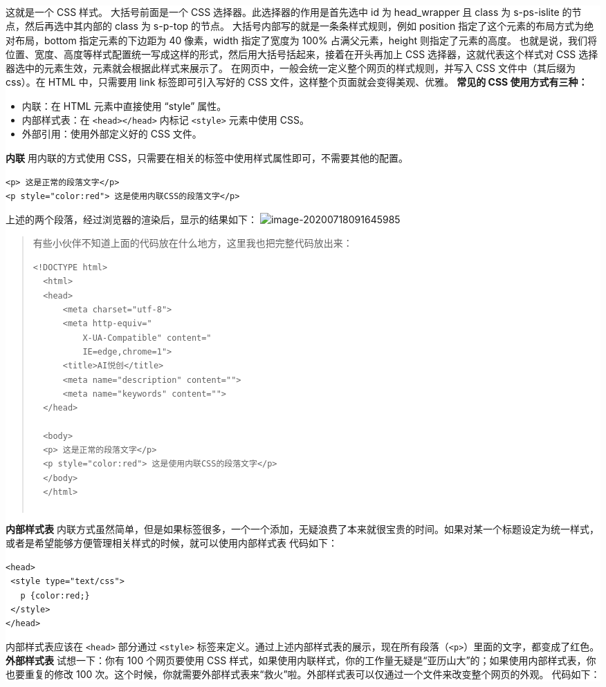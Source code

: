 这就是一个 CSS 样式。 大括号前面是一个 CSS 选择器。此选择器的作用是首先选中 id 为 head\_wrapper 且 class 为 s-ps-islite 的节点，然后再选中其内部的 class 为 s-p-top 的节点。 大括号内部写的就是一条条样式规则，例如 position 指定了这个元素的布局方式为绝对布局，bottom 指定元素的下边距为 40 像素，width 指定了宽度为 100% 占满父元素，height 则指定了元素的高度。 也就是说，我们将位置、宽度、高度等样式配置统一写成这样的形式，然后用大括号括起来，接着在开头再加上 CSS 选择器，这就代表这个样式对 CSS 选择器选中的元素生效，元素就会根据此样式来展示了。 在网页中，一般会统一定义整个网页的样式规则，并写入 CSS 文件中（其后缀为 css）。在 HTML 中，只需要用 link 标签即可引入写好的 CSS 文件，这样整个页面就会变得美观、优雅。 **常见的 CSS 使用方式有三种：**

*   内联：在 HTML 元素中直接使用 “style” 属性。
*   内部样式表：在 `<head></head>` 内标记 `<style>` 元素中使用 CSS。
*   外部引用：使用外部定义好的 CSS 文件。

**内联** 用内联的方式使用 CSS，只需要在相关的标签中使用样式属性即可，不需要其他的配置。

```markup
<p> 这是正常的段落文字</p>
<p style="color:red"> 这是使用内联CSS的段落文字</p>
```

上述的两个段落，经过浏览器的渲染后，显示的结果如下： ![image-20200718091645985](https://images-aiyc-1301641396.cos.ap-guangzhou.myqcloud.com/20200718094831.png)

> 有些小伙伴不知道上面的代码放在什么地方，这里我也把完整代码放出来：
> 
> ```markup
> <!DOCTYPE html>
>   <html>
>   <head>
>       <meta charset="utf-8">
>       <meta http-equiv="
>           X-UA-Compatible" content="
>           IE=edge,chrome=1">
>       <title>AI悦创</title>
>       <meta name="description" content="">
>       <meta name="keywords" content="">
>   </head>
>   
>   <body>
>   <p> 这是正常的段落文字</p>
>   <p style="color:red"> 这是使用内联CSS的段落文字</p>
>   </body>
>   </html>
>   
> ```

**内部样式表** 内联方式虽然简单，但是如果标签很多，一个一个添加，无疑浪费了本来就很宝贵的时间。如果对某一个标题设定为统一样式，或者是希望能够方便管理相关样式的时候，就可以使用内部样式表 代码如下：

```markup
<head>
 <style type="text/css">
   p {color:red;}
 </style>
</head>
```

内部样式表应该在 `<head>` 部分通过 `<style>` 标签来定义。通过上述内部样式表的展示，现在所有段落（`<p>`）里面的文字，都变成了红色。 **外部样式表** 试想一下：你有 100 个网页要使用 CSS 样式，如果使用内联样式，你的工作量无疑是“亚历山大”的；如果使用内部样式表，你也要重复的修改 100 次。这个时候，你就需要外部样式表来“救火”啦。外部样式表可以仅通过一个文件来改变整个网页的外观。 代码如下：
